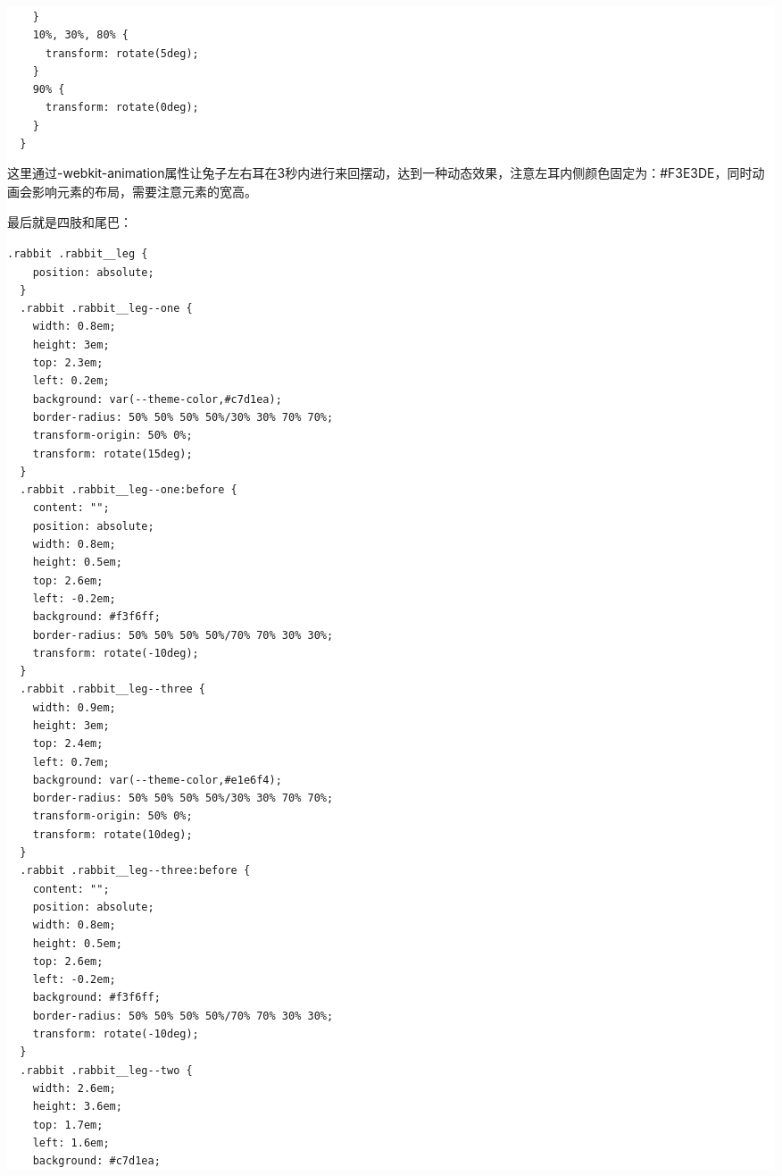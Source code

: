         }  
        10%, 30%, 80% {  
          transform: rotate(5deg);  
        }  
        90% {  
          transform: rotate(0deg);  
        }  
      } 
    

这里通过-webkit-animation属性让兔子左右耳在3秒内进行来回摆动，达到一种动态效果，注意左耳内侧颜色固定为：#F3E3DE，同时动画会影响元素的布局，需要注意元素的宽高。

最后就是四肢和尾巴：

    .rabbit .rabbit__leg {  
        position: absolute;  
      }  
      .rabbit .rabbit__leg--one {  
        width: 0.8em;  
        height: 3em;  
        top: 2.3em;  
        left: 0.2em;  
        background: var(--theme-color,#c7d1ea);  
        border-radius: 50% 50% 50% 50%/30% 30% 70% 70%;  
        transform-origin: 50% 0%;  
        transform: rotate(15deg);  
      }  
      .rabbit .rabbit__leg--one:before {  
        content: "";  
        position: absolute;  
        width: 0.8em;  
        height: 0.5em;  
        top: 2.6em;  
        left: -0.2em;  
        background: #f3f6ff;  
        border-radius: 50% 50% 50% 50%/70% 70% 30% 30%;  
        transform: rotate(-10deg);  
      }  
      .rabbit .rabbit__leg--three {  
        width: 0.9em;  
        height: 3em;  
        top: 2.4em;  
        left: 0.7em;  
        background: var(--theme-color,#e1e6f4);  
        border-radius: 50% 50% 50% 50%/30% 30% 70% 70%;  
        transform-origin: 50% 0%;  
        transform: rotate(10deg);  
      }  
      .rabbit .rabbit__leg--three:before {  
        content: "";  
        position: absolute;  
        width: 0.8em;  
        height: 0.5em;  
        top: 2.6em;  
        left: -0.2em;  
        background: #f3f6ff;  
        border-radius: 50% 50% 50% 50%/70% 70% 30% 30%;  
        transform: rotate(-10deg);  
      }  
      .rabbit .rabbit__leg--two {  
        width: 2.6em;  
        height: 3.6em;  
        top: 1.7em;  
        left: 1.6em;  
        background: #c7d1ea;  
